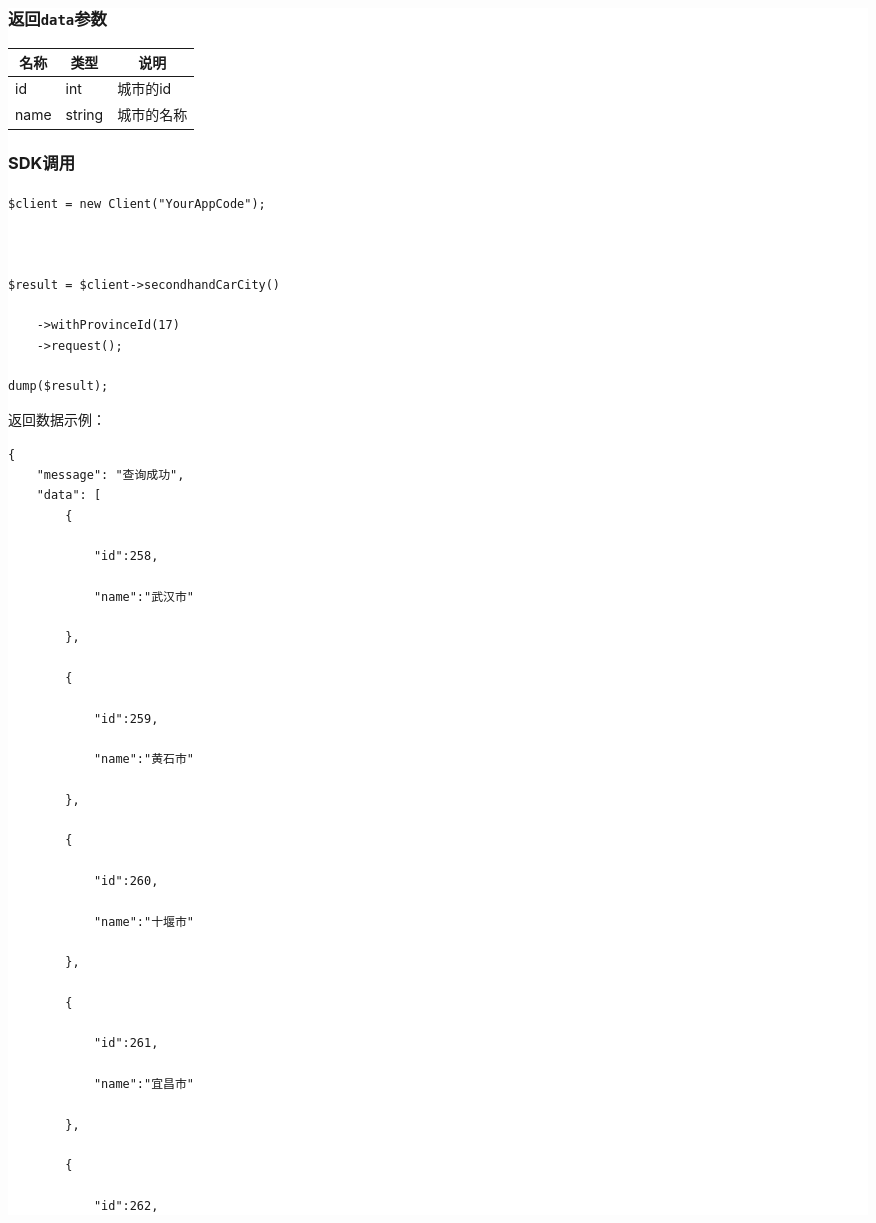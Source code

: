 ### 返回`data`参数

|   名称 | 类型 | 说明 |
| --- | --- | --- |
| id | int | 城市的id |
| name | string | 城市的名称 |

### SDK调用

```
$client = new Client("YourAppCode");



$result = $client->secondhandCarCity()

    ->withProvinceId(17)
    ->request();

dump($result);
```

返回数据示例：

~~~
{
    "message": "查询成功",
    "data": [
		{

			"id":258,

			"name":"武汉市"

		},

		{

			"id":259,

			"name":"黄石市"

		},

		{

			"id":260,

			"name":"十堰市"

		},

		{

			"id":261,

			"name":"宜昌市"

		},

		{

			"id":262,

~~~